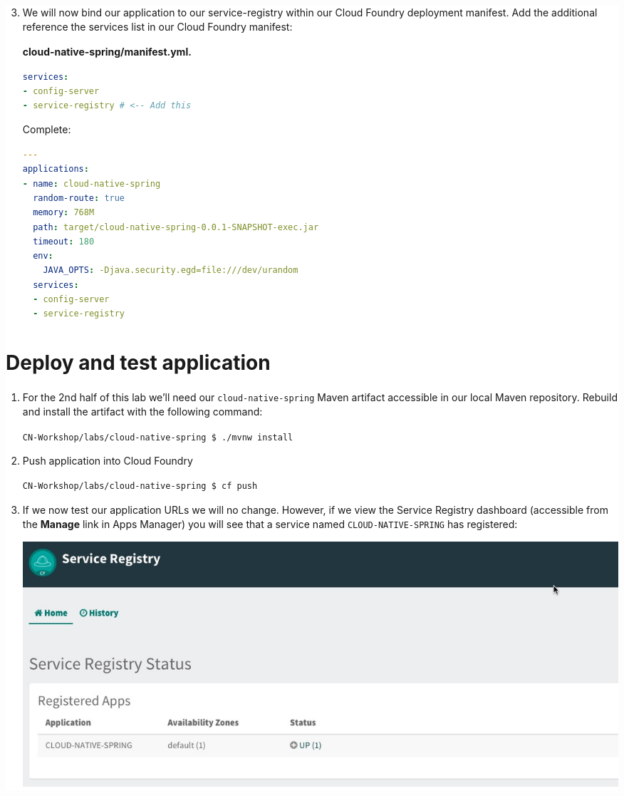 3.  We will now bind our application to our service-registry within our Cloud Foundry deployment manifest. Add the additional reference the services list in our Cloud Foundry manifest:

    **cloud-native-spring/manifest.yml.**

    ```yaml
    services:
    - config-server
    - service-registry # <-- Add this
    ```

    Complete:

    ```yaml
    ---
    applications:
    - name: cloud-native-spring
      random-route: true
      memory: 768M
      path: target/cloud-native-spring-0.0.1-SNAPSHOT-exec.jar
      timeout: 180
      env:
        JAVA_OPTS: -Djava.security.egd=file:///dev/urandom
      services:
      - config-server
      - service-registry
    ```

Deploy and test application
===========================

1.  For the 2nd half of this lab we’ll need our `cloud-native-spring` Maven artifact accessible in our local Maven repository. Rebuild and install the artifact with the following command:

    ```sh
    CN-Workshop/labs/cloud-native-spring $ ./mvnw install
    ```

2.  Push application into Cloud Foundry

    ```sh
    CN-Workshop/labs/cloud-native-spring $ cf push
    ```

3.  If we now test our application URLs we will no change. However, if we view the Service Registry dashboard (accessible from the **Manage** link in Apps Manager) you will see that a service named `CLOUD-NATIVE-SPRING` has registered:

    ![](images/registry2.jpg)
